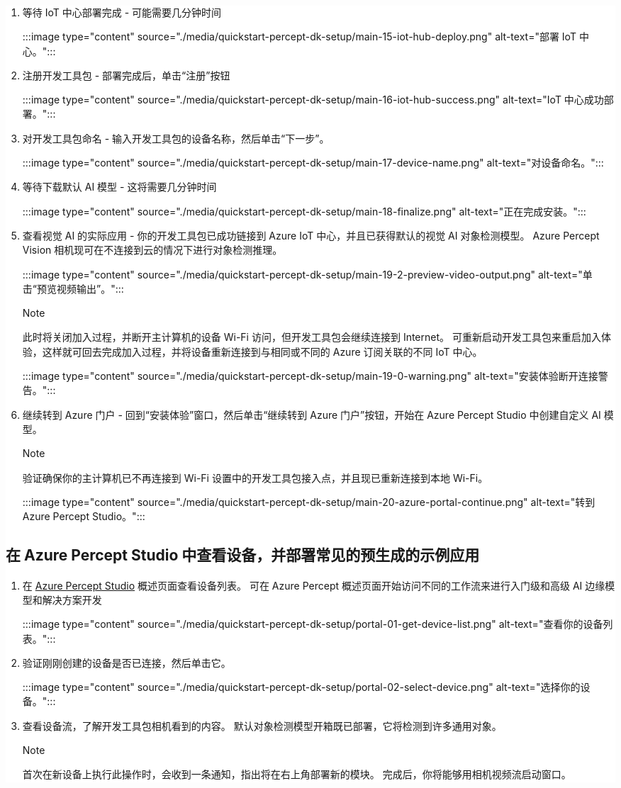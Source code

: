 1. 等待 IoT 中心部署完成 - 可能需要几分钟时间

    :::image type="content" source="./media/quickstart-percept-dk-setup/main-15-iot-hub-deploy.png" alt-text="部署 IoT 中心。"::: 

1. 注册开发工具包 - 部署完成后，单击“注册”按钮

    :::image type="content" source="./media/quickstart-percept-dk-setup/main-16-iot-hub-success.png" alt-text="IoT 中心成功部署。"::: 

1. 对开发工具包命名 - 输入开发工具包的设备名称，然后单击“下一步”。

    :::image type="content" source="./media/quickstart-percept-dk-setup/main-17-device-name.png" alt-text="对设备命名。"::: 

1. 等待下载默认 AI 模型 - 这将需要几分钟时间

    :::image type="content" source="./media/quickstart-percept-dk-setup/main-18-finalize.png" alt-text="正在完成安装。"::: 

1. 查看视觉 AI 的实际应用 - 你的开发工具包已成功链接到 Azure IoT 中心，并且已获得默认的视觉 AI 对象检测模型。 Azure Percept Vision 相机现可在不连接到云的情况下进行对象检测推理。 

    :::image type="content" source="./media/quickstart-percept-dk-setup/main-19-2-preview-video-output.png" alt-text="单击“预览视频输出”。"::: 
       
    > [!NOTE]
    > 此时将关闭加入过程，并断开主计算机的设备 Wi-Fi 访问，但开发工具包会继续连接到 Internet。   可重新启动开发工具包来重启加入体验，这样就可回去完成加入过程，并将设备重新连接到与相同或不同的 Azure 订阅关联的不同 IoT 中心。

    :::image type="content" source="./media/quickstart-percept-dk-setup/main-19-0-warning.png" alt-text="安装体验断开连接警告。"::: 

1. 继续转到 Azure 门户 - 回到“安装体验”窗口，然后单击“继续转到 Azure 门户”按钮，开始在 Azure Percept Studio 中创建自定义 AI 模型。

    > [!NOTE]
    > 验证确保你的主计算机已不再连接到 Wi-Fi 设置中的开发工具包接入点，并且现已重新连接到本地 Wi-Fi。

    :::image type="content" source="./media/quickstart-percept-dk-setup/main-20-azure-portal-continue.png" alt-text="转到 Azure Percept Studio。"::: 

## <a name="view-your-device-in-the-azure-percept-studio-and-deploy-common-prebuilt-sample-apps"></a>在 Azure Percept Studio 中查看设备，并部署常见的预生成的示例应用

1. 在 [Azure Percept Studio](https://go.microsoft.com/fwlink/?linkid=2135819) 概述页面查看设备列表。 可在 Azure Percept 概述页面开始访问不同的工作流来进行入门级和高级 AI 边缘模型和解决方案开发

    :::image type="content" source="./media/quickstart-percept-dk-setup/portal-01-get-device-list.png" alt-text="查看你的设备列表。":::
    
1. 验证刚刚创建的设备是否已连接，然后单击它。

    :::image type="content" source="./media/quickstart-percept-dk-setup/portal-02-select-device.png" alt-text="选择你的设备。":::

1. 查看设备流，了解开发工具包相机看到的内容。 默认对象检测模型开箱既已部署，它将检测到许多通用对象。

    > [!NOTE]
    > 首次在新设备上执行此操作时，会收到一条通知，指出将在右上角部署新的模块。  完成后，你将能够用相机视频流启动窗口。 
    
